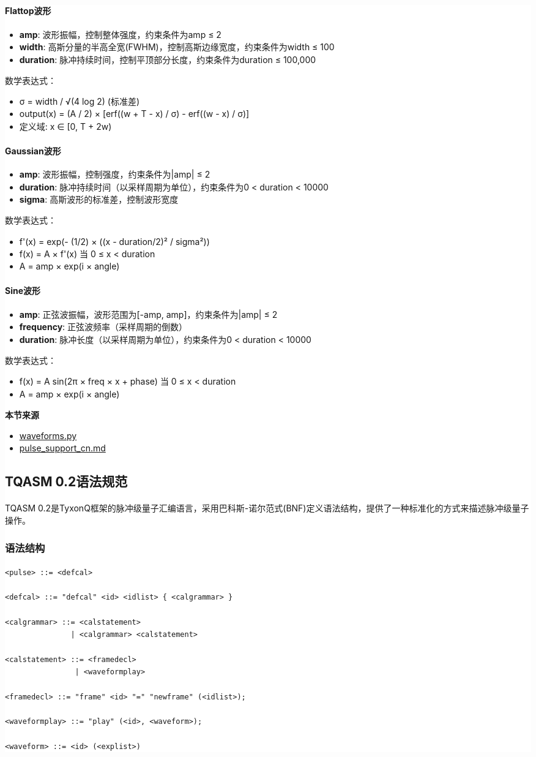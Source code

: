 #### Flattop波形
- **amp**: 波形振幅，控制整体强度，约束条件为amp ≤ 2
- **width**: 高斯分量的半高全宽(FWHM)，控制高斯边缘宽度，约束条件为width ≤ 100
- **duration**: 脉冲持续时间，控制平顶部分长度，约束条件为duration ≤ 100,000

数学表达式：
- σ = width / √(4 log 2) (标准差)
- output(x) = (A / 2) × [erf((w + T - x) / σ) - erf((w - x) / σ)]
- 定义域: x ∈ [0, T + 2w)

#### Gaussian波形
- **amp**: 波形振幅，控制强度，约束条件为|amp| ≤ 2
- **duration**: 脉冲持续时间（以采样周期为单位），约束条件为0 < duration < 10000
- **sigma**: 高斯波形的标准差，控制波形宽度

数学表达式：
- f'(x) = exp(- (1/2) × ((x - duration/2)² / sigma²))
- f(x) = A × f'(x) 当 0 ≤ x < duration
- A = amp × exp(i × angle)

#### Sine波形
- **amp**: 正弦波振幅，波形范围为[-amp, amp]，约束条件为|amp| ≤ 2
- **frequency**: 正弦波频率（采样周期的倒数）
- **duration**: 脉冲长度（以采样周期为单位），约束条件为0 < duration < 10000

数学表达式：
- f(x) = A sin(2π × freq × x + phase) 当 0 ≤ x < duration
- A = amp × exp(i × angle)

**本节来源**
- [waveforms.py](file://src/tyxonq/waveforms.py#L1-L97)
- [pulse_support_cn.md](file://docs/pulse_support_cn.md#L150-L300)

## TQASM 0.2语法规范

TQASM 0.2是TyxonQ框架的脉冲级量子汇编语言，采用巴科斯-诺尔范式(BNF)定义语法结构，提供了一种标准化的方式来描述脉冲级量子操作。

### 语法结构

```bnf
<pulse> ::= <defcal>

<defcal> ::= "defcal" <id> <idlist> { <calgrammar> }

<calgrammar> ::= <calstatement>
               | <calgrammar> <calstatement>

<calstatement> ::= <framedecl>
                | <waveformplay>

<framedecl> ::= "frame" <id> "=" "newframe" (<idlist>);

<waveformplay> ::= "play" (<id>, <waveform>);

<waveform> ::= <id> (<explist>)
```
